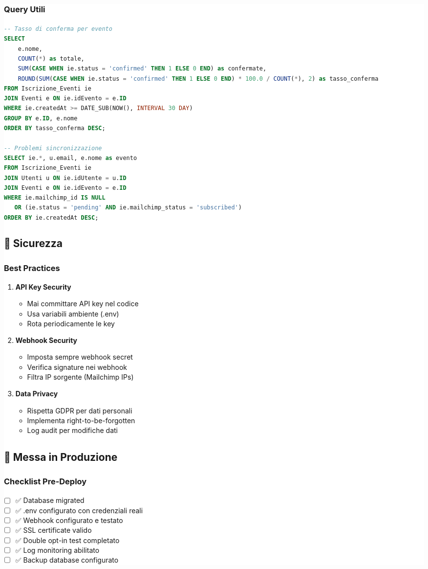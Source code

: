 ### Query Utili

```sql
-- Tasso di conferma per evento
SELECT
    e.nome,
    COUNT(*) as totale,
    SUM(CASE WHEN ie.status = 'confirmed' THEN 1 ELSE 0 END) as confermate,
    ROUND(SUM(CASE WHEN ie.status = 'confirmed' THEN 1 ELSE 0 END) * 100.0 / COUNT(*), 2) as tasso_conferma
FROM Iscrizione_Eventi ie
JOIN Eventi e ON ie.idEvento = e.ID
WHERE ie.createdAt >= DATE_SUB(NOW(), INTERVAL 30 DAY)
GROUP BY e.ID, e.nome
ORDER BY tasso_conferma DESC;

-- Problemi sincronizzazione
SELECT ie.*, u.email, e.nome as evento
FROM Iscrizione_Eventi ie
JOIN Utenti u ON ie.idUtente = u.ID
JOIN Eventi e ON ie.idEvento = e.ID
WHERE ie.mailchimp_id IS NULL
   OR (ie.status = 'pending' AND ie.mailchimp_status = 'subscribed')
ORDER BY ie.createdAt DESC;
```

## 🔐 Sicurezza

### Best Practices

1. **API Key Security**
   - Mai committare API key nel codice
   - Usa variabili ambiente (.env)
   - Rota periodicamente le key

2. **Webhook Security**
   - Imposta sempre webhook secret
   - Verifica signature nei webhook
   - Filtra IP sorgente (Mailchimp IPs)

3. **Data Privacy**
   - Rispetta GDPR per dati personali
   - Implementa right-to-be-forgotten
   - Log audit per modifiche dati

## 🚀 Messa in Produzione

### Checklist Pre-Deploy

- [ ] ✅ Database migrated
- [ ] ✅ .env configurato con credenziali reali
- [ ] ✅ Webhook configurato e testato
- [ ] ✅ SSL certificate valido
- [ ] ✅ Double opt-in test completato
- [ ] ✅ Log monitoring abilitato
- [ ] ✅ Backup database configurato
